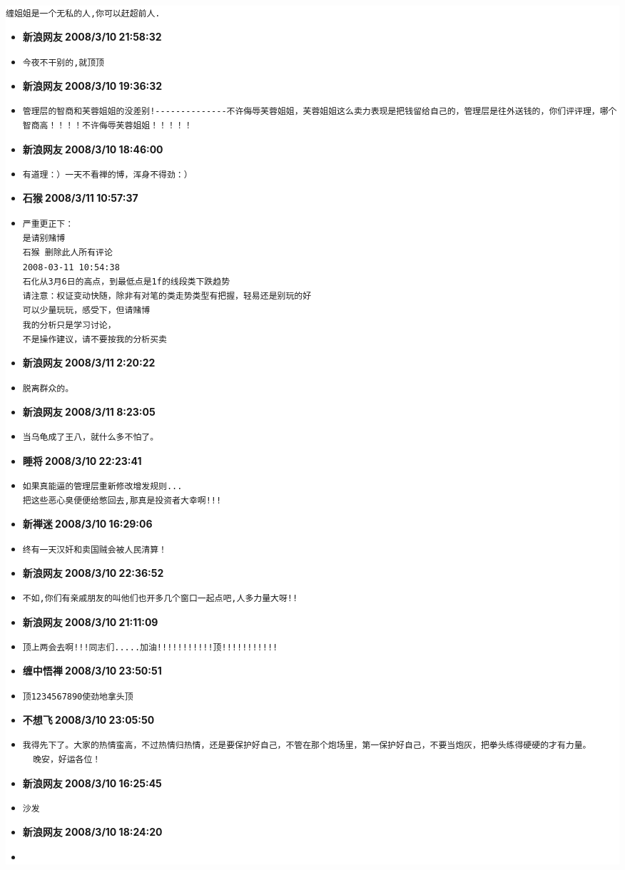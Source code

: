   ```
  缠姐姐是一个无私的人,你可以赶超前人.
  ```
- **新浪网友 2008/3/10 21:58:32**
- ```
  今夜不干别的,就顶顶 
  ```
- **新浪网友 2008/3/10 19:36:32**
- ```
  管理层的智商和芙蓉姐姐的没差别!--------------不许侮辱芙蓉姐姐，芙蓉姐姐这么卖力表现是把钱留给自己的，管理层是往外送钱的，你们评评理，哪个智商高！！！！不许侮辱芙蓉姐姐！！！！！
  ```
- **新浪网友 2008/3/10 18:46:00**
- ```
  有道理：）一天不看禅的博，浑身不得劲：）
  ```
- **石猴 2008/3/11 10:57:37**
- ```
  严重更正下：
  是请别赌博
  石猴 删除此人所有评论 
  2008-03-11 10:54:38 
  石化从3月6日的高点，到最低点是1f的线段类下跌趋势
  请注意：权证变动快随，除非有对笔的类走势类型有把握，轻易还是别玩的好
  可以少量玩玩，感受下，但请赌博
  我的分析只是学习讨论，
  不是操作建议，请不要按我的分析买卖
  ```
- **新浪网友 2008/3/11 2:20:22**
- ```
  脱离群众的。
  ```
- **新浪网友 2008/3/11 8:23:05**
- ```
  当乌龟成了王八，就什么多不怕了。
  ```
- **睡将 2008/3/10 22:23:41**
- ```
  如果真能逼的管理层重新修改增发规则...
  把这些恶心臭便便给憋回去,那真是投资者大幸啊!!!
  ```
- **新禅迷 2008/3/10 16:29:06**
- ```
  终有一天汉奸和卖国贼会被人民清算！
  ```
- **新浪网友 2008/3/10 22:36:52**
- ```
  不如,你们有亲戚朋友的叫他们也开多几个窗口一起点吧,人多力量大呀!!
  ```
- **新浪网友 2008/3/10 21:11:09**
- ```
  顶上两会去啊!!!同志们.....加油!!!!!!!!!!!顶!!!!!!!!!!!
  ```
- **缠中悟禅 2008/3/10 23:50:51**
- ```
  顶1234567890使劲地拿头顶
  ```
- **不想飞 2008/3/10 23:05:50**
- ```
  我得先下了。大家的热情蛮高，不过热情归热情，还是要保护好自己，不管在那个炮场里，第一保护好自己，不要当炮灰，把拳头练得硬硬的才有力量。
    晚安，好运各位！
  ```
- **新浪网友 2008/3/10 16:25:45**
- ```
  沙发
  ```
- **新浪网友 2008/3/10 18:24:20**
- ```
  ```